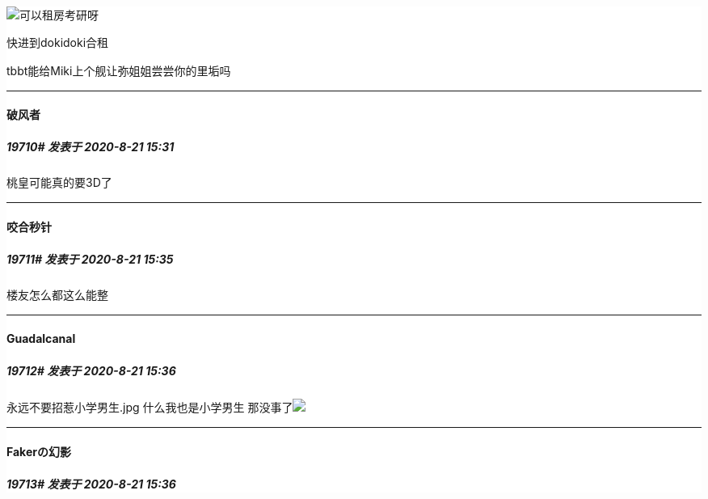 

<img src="https://static.saraba1st.com/image/smiley/face2017/067.png" referrerpolicy="no-referrer">可以租房考研呀

快进到dokidoki合租


tbbt能给Miki上个舰让弥姐姐尝尝你的里垢吗







-----

####  破风者  
##### 19710#       发表于 2020-8-21 15:31




桃皇可能真的要3D了







-----

####  咬合秒针  
##### 19711#       发表于 2020-8-21 15:35




楼友怎么都这么能整







-----

####  Guadalcanal  
##### 19712#       发表于 2020-8-21 15:36




永远不要招惹小学男生.jpg
什么我也是小学男生 那没事了<img src="https://p.sda1.dev/0/8ab5fd610e72e3bf1bafc285ec527b3e/IMG_871B15F364986D8DCE46AEE598791905.jpeg" referrerpolicy="no-referrer">







-----

####  Fakerの幻影  
##### 19713#       发表于 2020-8-21 15:36
